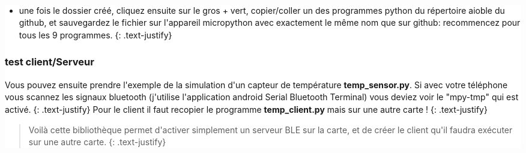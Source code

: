 * une fois le dossier créé, cliquez ensuite sur le gros + vert, copier/coller un des programmes python du répertoire aioble du github, et sauvegardez le fichier sur l'appareil micropython avec exactement le même nom que sur github: recommencez pour tous les 9 programmes.
{: .text-justify}

### test client/Serveur
Vous pouvez ensuite prendre l'exemple de la simulation d'un capteur de température **temp_sensor.py**. Si avec votre téléphone vous scannez les signaux bluetooth (j'utilise l'application android Serial Bluetooth Terminal) vous deviez voir le "mpy-tmp" qui est activé.
{: .text-justify}
Pour le client il faut recopier le programme **temp_client.py** mais sur une autre carte !
{: .text-justify}

> Voilà cette bibliothèque permet d'activer simplement un serveur BLE sur la carte, et de créer le client qu'il faudra exécuter sur une autre carte.
{: .text-justify}


